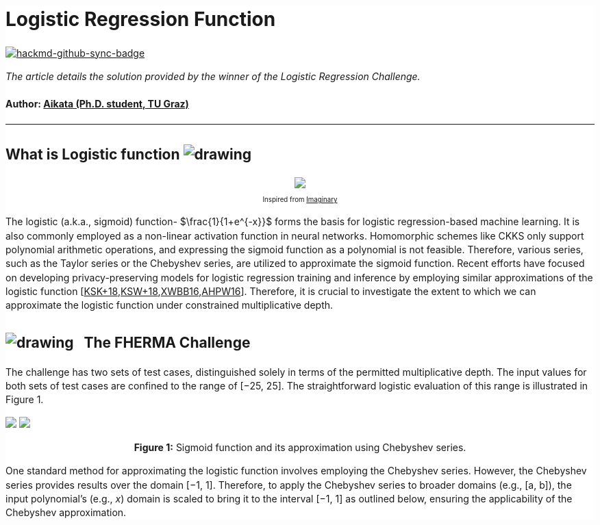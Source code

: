 # Logistic Regression Function 

[![hackmd-github-sync-badge](https://hackmd.io/r_dCvgUOR2OThXKFiqnzrg/badge)](https://hackmd.io/r_dCvgUOR2OThXKFiqnzrg)


*The article details the solution provided by the winner of the Logistic Regression Challenge.*

#### Author: [Aikata (Ph.D. student, TU Graz)](https://www.iaik.tugraz.at/person/aikata-aikata/) 
---

## What is Logistic function <img src="https://hackmd.io/_uploads/SJBg0P3hp.png" alt="drawing" width="20" />

<p style="text-align: center;"><img src="https://hackmd.io/_uploads/Hk_Td06ha.png" width="650" /> <br> <small><small> Inspired from <a href="https://www.imaginary.org/gallery/maths-dance-moves">Imaginary</a></small></small>
</p>


The logistic (a.k.a., sigmoid) function- $\frac{1}{1+e^{-x}}$ forms the basis for logistic regression-based machine learning. It is also commonly employed as a non-linear activation function in neural networks. Homomorphic schemes like CKKS only support polynomial arithmetic operations, and expressing the sigmoid function as a polynomial is not feasible. Therefore, various series, such as the Taylor series or the Chebyshev series, are utilized to approximate the sigmoid function. Recent efforts have focused on developing privacy-preserving models for logistic regression training and inference by employing similar approximations of the logistic function [[KSK+18],[KSW+18],[XWBB16],[AHPW16]]. Therefore, it is crucial to investigate the extent to which we can approximate the logistic function under constrained multiplicative depth. 


## <img src="https://hackmd.io/_uploads/SkcCXdh2p.png" alt="drawing" width="65"/> &nbsp; The FHERMA Challenge 


The challenge has two sets of test cases, distinguished solely in terms of the permitted multiplicative depth. The input values for both sets of test cases are confined to the range of [−25, 25]. The straightforward logistic evaluation of this range is illustrated in Figure 1. 


<p float="left">
  <img src="https://hackmd.io/_uploads/BkdAYe83a.png" width="350" />
  <img src="https://hackmd.io/_uploads/HkT6FgLhp.png" width="350" /> 
</p>

<p style="text-align: center;"><b>Figure 1:</b> Sigmoid function and its approximation using Chebyshev series.</p>

One standard method for approximating the logistic function involves employing the Chebyshev series. However, the Chebyshev series provides results over the domain [−1, 1]. Therefore, to apply the Chebyshev series to broader domains (e.g., [a, b]), the input polynomial’s (e.g., $x$) domain is scaled to bring it to the interval [−1, 1] as outlined below, ensuring the applicability of the Chebyshev approximation.


[KSK+18]: http://eprint.iacr.org/2018/254
[KSW+18]: http://eprint.iacr.org/2018/074
[XWBB16]: http://arxiv.org/abs/1611.01170
[AHPW16]: https://doi.org/10.1145/2857705.2857731
[LLNK22]: https://doi.org/10.1109/TDSC.2021.3105111
[image]: ![](https://hackmd.io/_uploads/By08S_OTp.png)